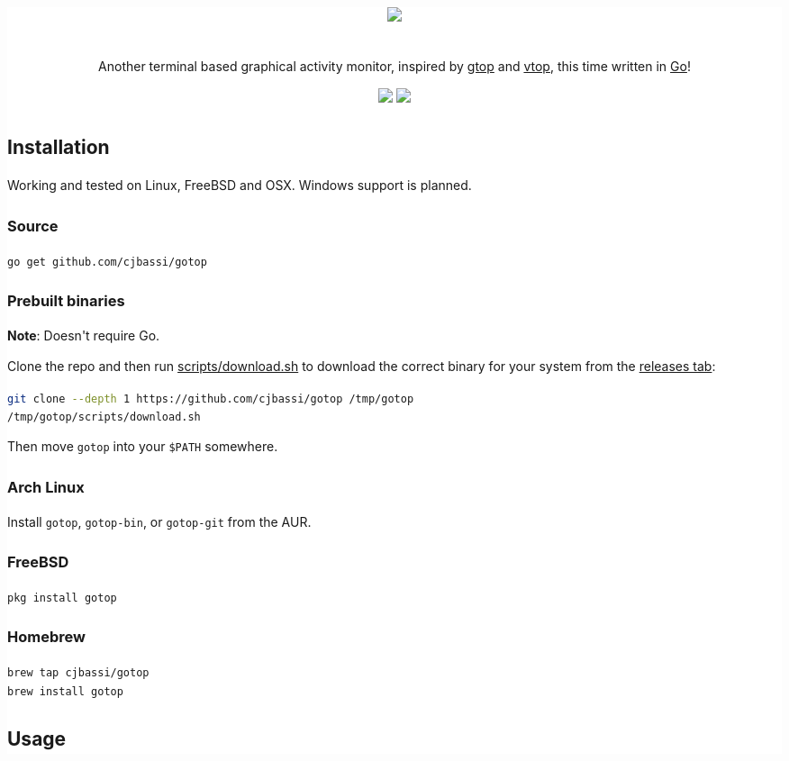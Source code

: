 <div align="center">

<img src="./assets/logo.png" width="20%" />
<br><br>

Another terminal based graphical activity monitor, inspired by [gtop](https://github.com/aksakalli/gtop) and [vtop](https://github.com/MrRio/vtop), this time written in [Go](https://golang.org/)!

<img src="./assets/demo.gif" />
<img src="./assets/minimal.png" width="96%" />

</div>

## Installation

Working and tested on Linux, FreeBSD and OSX. Windows support is planned.

### Source

```bash
go get github.com/cjbassi/gotop
```

### Prebuilt binaries

**Note**: Doesn't require Go.

Clone the repo and then run [scripts/download.sh](./scripts/download.sh) to download the correct binary for your system from the [releases tab](https://github.com/cjbassi/gotop/releases):

```bash
git clone --depth 1 https://github.com/cjbassi/gotop /tmp/gotop
/tmp/gotop/scripts/download.sh
```

Then move `gotop` into your `$PATH` somewhere.

### Arch Linux

Install `gotop`, `gotop-bin`, or `gotop-git` from the AUR.

### FreeBSD

```
pkg install gotop
```

### Homebrew

```
brew tap cjbassi/gotop
brew install gotop
```

## Usage
